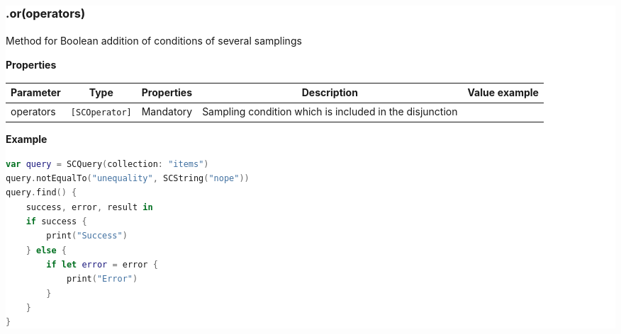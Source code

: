 ### .or(operators)

Method for Boolean addition of conditions of several samplings

**Properties**

| Parameter | Type | Properties | Description | Value example |
| --- | --- | --- | --- | --- |
| operators | <code>[SCOperator]</code> | Mandatory | Sampling condition which is included in the disjunction|  | 

**Example**

```SWIFT
var query = SCQuery(collection: "items")
query.notEqualTo("unequality", SCString("nope"))
query.find() {
    success, error, result in
    if success {
        print("Success")
    } else {
        if let error = error {
            print("Error")
        }
    }
}
```